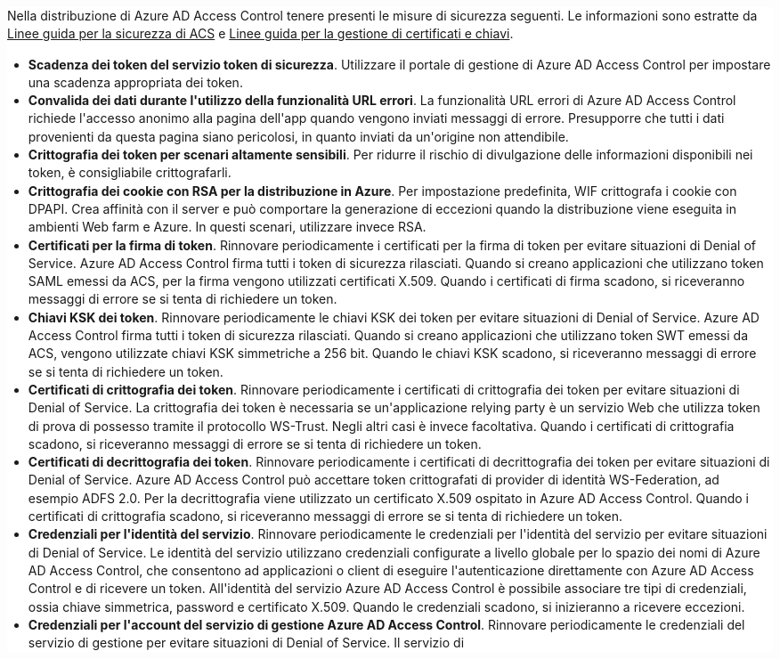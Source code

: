 Nella distribuzione di Azure AD Access Control tenere presenti le misure
di sicurezza seguenti. Le informazioni sono estratte da [Linee guida per
la sicurezza di ACS][67] e [Linee guida per la gestione di certificati e
chiavi][68].

* **Scadenza dei token del servizio token di sicurezza**. Utilizzare il
  portale di gestione di Azure AD Access Control per impostare una
  scadenza appropriata dei token.
* **Convalida dei dati durante l'utilizzo della funzionalità URL
  errori**. La funzionalità URL errori di Azure AD Access Control
  richiede l'accesso anonimo alla pagina dell'app quando vengono
  inviati messaggi di errore. Presupporre che tutti i dati provenienti
  da questa pagina siano pericolosi, in quanto inviati da un'origine
  non attendibile.
* **Crittografia dei token per scenari altamente sensibili**. Per
  ridurre il rischio di divulgazione delle informazioni disponibili nei
  token, è consigliabile crittografarli.
* **Crittografia dei cookie con RSA per la distribuzione in Azure**. Per
  impostazione predefinita, WIF crittografa i cookie con DPAPI. Crea
  affinità con il server e può comportare la generazione di eccezioni
  quando la distribuzione viene eseguita in ambienti Web farm e Azure.
  In questi scenari, utilizzare invece RSA.
* **Certificati per la firma di token**. Rinnovare periodicamente i
  certificati per la firma di token per evitare situazioni di Denial of
  Service. Azure AD Access Control firma tutti i token di sicurezza
  rilasciati. Quando si creano applicazioni che utilizzano token SAML
  emessi da ACS, per la firma vengono utilizzati certificati X.509.
  Quando i certificati di firma scadono, si riceveranno messaggi di
  errore se si tenta di richiedere un token.
* **Chiavi KSK dei token**. Rinnovare periodicamente le chiavi KSK dei
  token per evitare situazioni di Denial of Service. Azure AD Access
  Control firma tutti i token di sicurezza rilasciati. Quando si creano
  applicazioni che utilizzano token SWT emessi da ACS, vengono
  utilizzate chiavi KSK simmetriche a 256 bit. Quando le chiavi KSK
  scadono, si riceveranno messaggi di errore se si tenta di richiedere
  un token.
* **Certificati di crittografia dei token**. Rinnovare periodicamente i
  certificati di crittografia dei token per evitare situazioni di Denial
  of Service. La crittografia dei token è necessaria se un'applicazione
  relying party è un servizio Web che utilizza token di prova di
  possesso tramite il protocollo WS-Trust. Negli altri casi è invece
  facoltativa. Quando i certificati di crittografia scadono, si
  riceveranno messaggi di errore se si tenta di richiedere un token.
* **Certificati di decrittografia dei token**. Rinnovare periodicamente
  i certificati di decrittografia dei token per evitare situazioni di
  Denial of Service. Azure AD Access Control può accettare token
  crittografati di provider di identità WS-Federation, ad esempio ADFS
  2.0. Per la decrittografia viene utilizzato un certificato X.509
  ospitato in Azure AD Access Control. Quando i certificati di
  crittografia scadono, si riceveranno messaggi di errore se si tenta di
  richiedere un token.
* **Credenziali per l'identità del servizio**. Rinnovare periodicamente
  le credenziali per l'identità del servizio per evitare situazioni di
  Denial of Service. Le identità del servizio utilizzano credenziali
  configurate a livello globale per lo spazio dei nomi di Azure AD
  Access Control, che consentono ad applicazioni o client di eseguire
  l'autenticazione direttamente con Azure AD Access Control e di
  ricevere un token. All'identità del servizio Azure AD Access Control
  è possibile associare tre tipi di credenziali, ossia chiave
  simmetrica, password e certificato X.509. Quando le credenziali
  scadono, si inizieranno a ricevere eccezioni.
* **Credenziali per l'account del servizio di gestione Azure AD Access
  Control**. Rinnovare periodicamente le credenziali del servizio di
  gestione per evitare situazioni di Denial of Service. Il servizio di

[1]: http://blogs.msdn.com/b/jmeier/archive/2010/08/03/now-available-azure-security-notes-pdf.aspx
[2]: http://msdn.microsoft.com/en-us/library/ff649461.aspx
[3]: http://msdn.microsoft.com/en-us/library/ff650760.aspx
[4]: http://code.msdn.microsoft.com/site/search?f%5B0%5D.Type=SearchText&f%5B0%5D.Value=wif&f%5B1%5D.Type=Topic&f%5B1%5D.Value=claims-based%20authentication
[5]: http://visualstudiogallery.msdn.microsoft.com/e21bf653-dfe1-4d81-b3d3-795cb104066e
[6]: http://www.microsoft.com/en-us/download/details.aspx?id=17331
[7]: http://www.microsoft.com/en-us/download/details.aspx?displaylang=en&id=4451
[8]: http://msdn.microsoft.com/library/gg429786.aspx
[9]: http://msdn.microsoft.com/en-us/library/gg185920.aspx
[10]: http://msdn.microsoft.com/en-us/library/windowsazure/gg185939.aspx
[11]: http://msdn.microsoft.com/en-us/library/ff423674.aspx
[12]: http://www.microsoft.com/en-us/download/details.aspx?id=14347
[13]: http://msdn.microsoft.com/en-us/IdentityTrainingCourse
[14]: http://social.technet.microsoft.com/wiki/contents/articles/2735.ad-fs-2-0-content-map.aspx
[15]: http://technet.microsoft.com/en-us/library/dd807033(WS.10).aspx
[16]: http://technet.microsoft.com/en-us/library/dd807050(WS.10).aspx
[17]: http://msdn.microsoft.com/en-us/library/ee393343.aspx
[18]: http://blog.smarx.com/posts/new-storage-feature-signed-access-signatures
[19]: http://blog.smarx.com/posts/shared-access-signatures-are-easy-these-days
[20]: http://msdn.microsoft.com/en-us/library/gg429779.aspx
[21]: http://msdn.microsoft.com/en-us/library/gg185926.aspx
[22]: http://msdn.microsoft.com/en-us/library/gg185907.aspx
[23]: http://msdn.microsoft.com/en-us/library/gg185914.aspx
[24]: http://msdn.microsoft.com/en-us/library/gg185947.aspx
[25]: http://msdn.microsoft.com/en-us/library/gg185938.aspx
[26]: http://msdn.microsoft.com/en-us/library/gg185924.aspx
[27]: http://msdn.microsoft.com/en-us/library/hh289316.aspx
[28]: http://msdn.microsoft.com/en-us/library/gg185954.aspx
[29]: http://msdn.microsoft.com/en-us/library/gg185952.aspx
[30]: http://msdn.microsoft.com/en-us/library/gg185927.aspx
[31]: http://msdn.microsoft.com/en-us/library/gg185961.aspx
[32]: http://msdn.microsoft.com/en-us/library/gg185905.aspx
[33]: http://msdn.microsoft.com/en-us/library/hh127796.aspx
[34]: http://msdn.microsoft.com/en-us/library/gg185958.aspx
[35]: http://msdn.microsoft.com/en-us/library/hh289317.aspx
[36]: http://msdn.microsoft.com/en-us/library/gg983271.aspx
[37]: http://code.msdn.microsoft.com/REST-WCF-With-SWT-Token-123d93c0
[38]: http://msdn.microsoft.com/en-us/library/gg185976.aspx
[39]: http://msdn.microsoft.com/en-us/library/gg185919.aspx
[40]: http://msdn.microsoft.com/en-us/library/gg185977.aspx
[41]: http://code.msdn.microsoft.com/ASPNET-Web-App-To-REST-WCF-b2b95f82
[42]: http://msdn.microsoft.com/en-us/library/gg185955.aspx
[43]: http://blogs.msdn.com/b/alikl/archive/2010/11/18/authorization-with-rolemanager-for-claims-aware-wif-asp-net-web-applications.aspx
[44]: http://www.microsoft.com/downloads/details.aspx?FamilyID=c148b2df-c7af-46bb-9162-2c9422208504
[45]: http://msdn.microsoft.com/en-us/library/windowsazure/ff394108.aspx#authentication
[46]: http://msdn.microsoft.com/en-us/library/windowsazure/ee336280.aspx
[47]: http://msdn.microsoft.com/en-us/library/windowsazure/ee336243.aspx
[48]: http://msdn.microsoft.com/en-us/library/windowsazure/ee621781.aspx
[49]: http://msdn.microsoft.com/en-us/library/windowsazure/ee621789.aspx
[50]: http://msdn.microsoft.com/en-us/library/windowsazure/ff394110.aspx
[51]: http://msdn.microsoft.com/en-us/library/windowsazure/gg715284.aspx
[52]: http://msdn.microsoft.com/en-us/library/windowsazure/ff951633.aspx
[53]: http://channel9.msdn.com/posts/Securing-Service-Bus-with-ACS
[54]: https://skydrive.live.com/view.aspx?cid=123CCD2A7AB10107&resid=123CCD2A7AB10107%211849
[55]: http://msdn.microsoft.com/en-us/library/hh403962.aspx
[56]: http://msdn.microsoft.com/en-us/library/windowsazure/gg618003.aspx
[57]: http://msdn.microsoft.com/en-us/library/windowsazure/gg278346.aspx
[58]: http://msdn.microsoft.com/en-us/library/ee706741.aspx
[59]: http://msdn.microsoft.com/en-us/library/gg193417.aspx
[60]: http://go.microsoft.com/fwlink/?LinkId=219162
[61]: http://go.microsoft.com/fwlink/?LinkId=219163
[62]: http://go.microsoft.com/fwlink/?LinkId=221323
[63]: https://datamarket.azure.com/
[64]: http://msdn.microsoft.com/en-us/library/ee517298.aspx
[65]: http://blogs.msdn.com/b/alikl/archive/2010/12/02/windows-identity-foundation-wif-security-for-asp-net-web-applications-threats-amp-countermeasures.aspx
[66]: http://social.technet.microsoft.com/wiki/contents/articles/1725.windows-identity-foundation-wif-a-potentially-dangerous-request-form-value-was-detected-from-the-client-wresult-t-requestsecurityto.aspx
[67]: http://msdn.microsoft.com/en-us/library/gg185962.aspx
[68]: http://msdn.microsoft.com/en-us/library/hh204521.aspx
[69]: http://go.microsoft.com/fwlink/?LinkId=214555
[70]: http://go.microsoft.com/fwlink/?LinkId=214561
[71]: http://go.microsoft.com/fwlink/?LinkId=214562
[72]: http://msdn.microsoft.com/en-us/library/windowsazure/gg429786.aspx
[73]: http://social.technet.microsoft.com/wiki/contents/articles/2590.aspx
[74]: http://social.technet.microsoft.com/wiki/contents/articles/2777.aspx
[75]: http://www.microsoft.com/security/sdl/default.aspx
[76]: http://www.microsoft.com/download/en/details.aspx?displaylang=en&id=2955
[77]: http://www.microsoft.com/about/twc/en/us/blogs.aspx
[78]: http://www.microsoft.com/security/msrc/default.aspx
[79]: http://www.microsoft.com/security/sir/
[80]: http://msdn.microsoft.com/security/